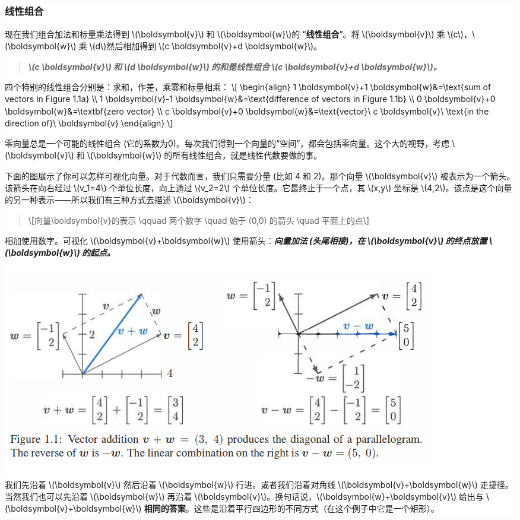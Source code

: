 ### 线性组合

现在我们组合加法和标量乘法得到 \\(\boldsymbol{v}\\) 和 \\(\boldsymbol{w}\\)的 “**线性组合**”。将 \\(\boldsymbol{v}\\) 乘 \\(c\\)，\\(\boldsymbol{w}\\) 乘 \\(d\\)然后相加得到 \\(c \boldsymbol{v}+d \boldsymbol{w}\\)。

> ***\\(c \boldsymbol{v}\\) 和 \\(d \boldsymbol{w}\\) 的和是线性组合 \\(c \boldsymbol{v}+d \boldsymbol{w}\\)。***

四个特别的线性组合分别是：求和，作差，乘零和标量相乘：
\\[
\begin{align}
1 \boldsymbol{v}+1 \boldsymbol{w}&=\text{sum of vectors in Figure 1.1a} \\\\
1 \boldsymbol{v}-1 \boldsymbol{w}&=\text{difference of vectors in Figure 1.1b} \\\\
0 \boldsymbol{v}+0 \boldsymbol{w}&=\textbf{zero vector} \\\\
c \boldsymbol{v}+0 \boldsymbol{w}&=\text{vector}\ c \boldsymbol{v}\ \text{in the direction of}\ \boldsymbol{v}
\end{align}
\\]

零向量总是一个可能的线性组合 (它的系数为0)。每次我们得到一个向量的“空间”，都会包括零向量。这个大的视野，考虑 \\(\boldsymbol{v}\\) 和 \\(\boldsymbol{w}\\) 的所有线性组合，就是线性代数要做的事。

下面的图展示了你可以怎样可视化向量。对于代数而言，我们只需要分量 (比如 4 和 2)。那个向量 \\(\boldsymbol{v}\\) 被表示为一个箭头。该箭头在向右经过 \\(v_1=4\\) 个单位长度，向上通过 \\(v_2=2\\) 个单位长度。它最终止于一个点，其 \\(x,y\\) 坐标是 \\(4,2\\)。该点是这个向量的另一种表示——所以我们有三种方式去描述 \\(\boldsymbol{v}\\)：

>\\[向量\boldsymbol{v}的表示 \qquad 两个数字 \quad 始于 (0,0) 的箭头 \quad 平面上的点\\]

相加使用数字。可视化 \\(\boldsymbol{v}+\boldsymbol{w}\\) 使用箭头：***向量加法 (头尾相接)，在 \\(\boldsymbol{v}\\) 的终点放置 \\(\boldsymbol{w}\\) 的起点。***

![figure1.1](../assets/image/figure1.1.png)

我们先沿着 \\(\boldsymbol{v}\\) 然后沿着 \\(\boldsymbol{w}\\) 行进。或者我们沿着对角线 \\(\boldsymbol{v}+\boldsymbol{w}\\) 走捷径。当然我们也可以先沿着 \\(\boldsymbol{w}\\) 再沿着 \\(\boldsymbol{v}\\)。换句话说，\\(\boldsymbol{w}+\boldsymbol{v}\\) 给出与 \\(\boldsymbol{v}+\boldsymbol{w}\\) **相同的答案**。这些是沿着平行四边形的不同方式（在这个例子中它是一个矩形）。
